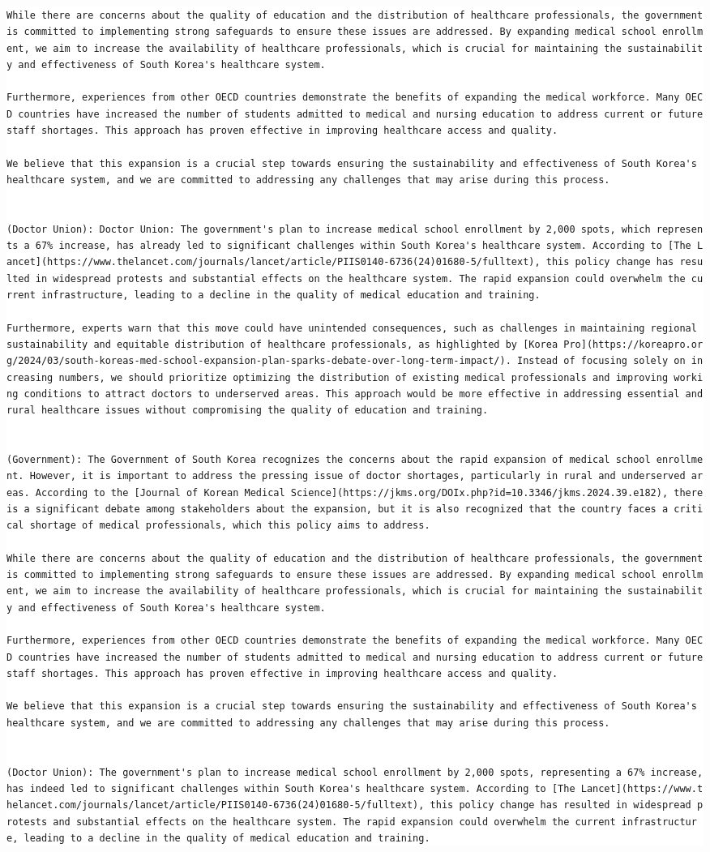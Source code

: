     While there are concerns about the quality of education and the distribution of healthcare professionals, the government is committed to implementing strong safeguards to ensure these issues are addressed. By expanding medical school enrollment, we aim to increase the availability of healthcare professionals, which is crucial for maintaining the sustainability and effectiveness of South Korea's healthcare system.
    
    Furthermore, experiences from other OECD countries demonstrate the benefits of expanding the medical workforce. Many OECD countries have increased the number of students admitted to medical and nursing education to address current or future staff shortages. This approach has proven effective in improving healthcare access and quality.
    
    We believe that this expansion is a crucial step towards ensuring the sustainability and effectiveness of South Korea's healthcare system, and we are committed to addressing any challenges that may arise during this process.
    
    
    (Doctor Union): Doctor Union: The government's plan to increase medical school enrollment by 2,000 spots, which represents a 67% increase, has already led to significant challenges within South Korea's healthcare system. According to [The Lancet](https://www.thelancet.com/journals/lancet/article/PIIS0140-6736(24)01680-5/fulltext), this policy change has resulted in widespread protests and substantial effects on the healthcare system. The rapid expansion could overwhelm the current infrastructure, leading to a decline in the quality of medical education and training.
    
    Furthermore, experts warn that this move could have unintended consequences, such as challenges in maintaining regional sustainability and equitable distribution of healthcare professionals, as highlighted by [Korea Pro](https://koreapro.org/2024/03/south-koreas-med-school-expansion-plan-sparks-debate-over-long-term-impact/). Instead of focusing solely on increasing numbers, we should prioritize optimizing the distribution of existing medical professionals and improving working conditions to attract doctors to underserved areas. This approach would be more effective in addressing essential and rural healthcare issues without compromising the quality of education and training.
    
    
    (Government): The Government of South Korea recognizes the concerns about the rapid expansion of medical school enrollment. However, it is important to address the pressing issue of doctor shortages, particularly in rural and underserved areas. According to the [Journal of Korean Medical Science](https://jkms.org/DOIx.php?id=10.3346/jkms.2024.39.e182), there is a significant debate among stakeholders about the expansion, but it is also recognized that the country faces a critical shortage of medical professionals, which this policy aims to address.
    
    While there are concerns about the quality of education and the distribution of healthcare professionals, the government is committed to implementing strong safeguards to ensure these issues are addressed. By expanding medical school enrollment, we aim to increase the availability of healthcare professionals, which is crucial for maintaining the sustainability and effectiveness of South Korea's healthcare system.
    
    Furthermore, experiences from other OECD countries demonstrate the benefits of expanding the medical workforce. Many OECD countries have increased the number of students admitted to medical and nursing education to address current or future staff shortages. This approach has proven effective in improving healthcare access and quality.
    
    We believe that this expansion is a crucial step towards ensuring the sustainability and effectiveness of South Korea's healthcare system, and we are committed to addressing any challenges that may arise during this process.
    
    
    (Doctor Union): The government's plan to increase medical school enrollment by 2,000 spots, representing a 67% increase, has indeed led to significant challenges within South Korea's healthcare system. According to [The Lancet](https://www.thelancet.com/journals/lancet/article/PIIS0140-6736(24)01680-5/fulltext), this policy change has resulted in widespread protests and substantial effects on the healthcare system. The rapid expansion could overwhelm the current infrastructure, leading to a decline in the quality of medical education and training.
    